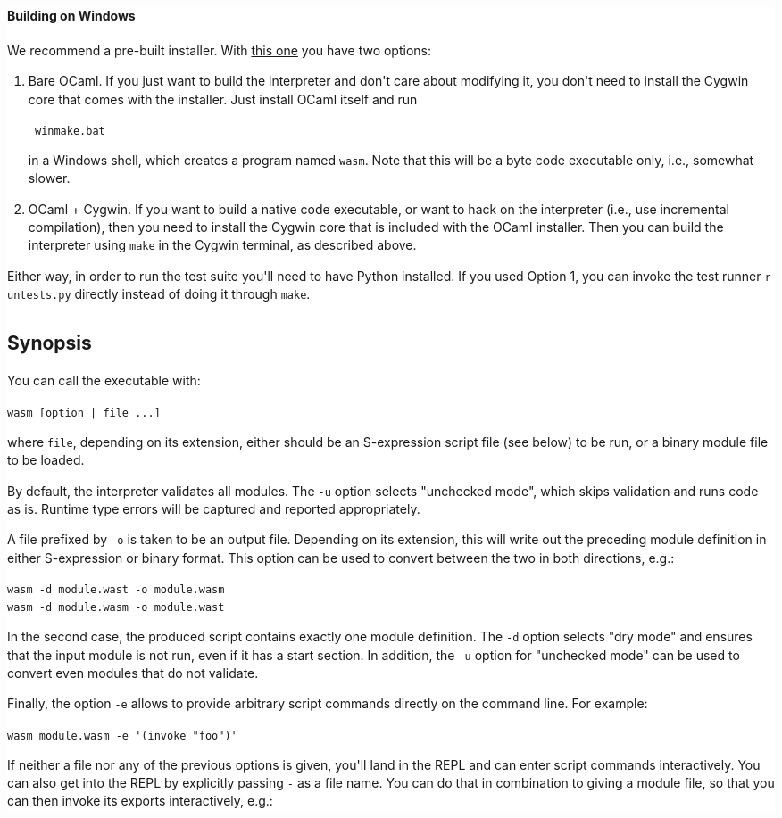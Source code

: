 
#### Building on Windows

We recommend a pre-built installer. With [this
one](https://protz.github.io/ocaml-installer/) you have two options:

1. Bare OCaml. If you just want to build the interpreter and don't care about
   modifying it, you don't need to install the Cygwin core that comes with the
   installer. Just install OCaml itself and run

        winmake.bat

   in a Windows shell, which creates a program named `wasm`. Note that this
   will be a byte code executable only, i.e., somewhat slower.

2. OCaml + Cygwin. If you want to build a native code executable, or want to
   hack on the interpreter (i.e., use incremental compilation), then you need to
   install the Cygwin core that is included with the OCaml installer. Then you
   can build the interpreter using `make` in the Cygwin terminal, as described
   above.

Either way, in order to run the test suite you'll need to have Python installed.
If you used Option 1, you can invoke the test runner `runtests.py` directly
instead of doing it through `make`.


## Synopsis

You can call the executable with:

    wasm [option | file ...]

where `file`, depending on its extension, either should be an S-expression
script file (see below) to be run, or a binary module file to be loaded.

By default, the interpreter validates all modules.  The `-u` option selects
"unchecked mode", which skips validation and runs code as is.  Runtime type
errors will be captured and reported appropriately.

A file prefixed by `-o` is taken to be an output file. Depending on its
extension, this will write out the preceding module definition in either
S-expression or binary format. This option can be used to convert between the
two in both directions, e.g.:

    wasm -d module.wast -o module.wasm
    wasm -d module.wasm -o module.wast

In the second case, the produced script contains exactly one module definition.
The `-d` option selects "dry mode" and ensures that the input module is not run,
even if it has a start section.  In addition, the `-u` option for "unchecked
mode" can be used to convert even modules that do not validate.

Finally, the option `-e` allows to provide arbitrary script commands directly on
the command line. For example:

    wasm module.wasm -e '(invoke "foo")'

If neither a file nor any of the previous options is given, you'll land in the
REPL and can enter script commands interactively. You can also get into the REPL
by explicitly passing `-` as a file name. You can do that in combination to
giving a module file, so that you can then invoke its exports interactively,
e.g.:


  [source tarball]: https://wasm.storage.googleapis.com/ocaml-4.02.2.tar.gz
  [design doc]: https://github.com/WebAssembly/design/blob/master/AstSemantics.md